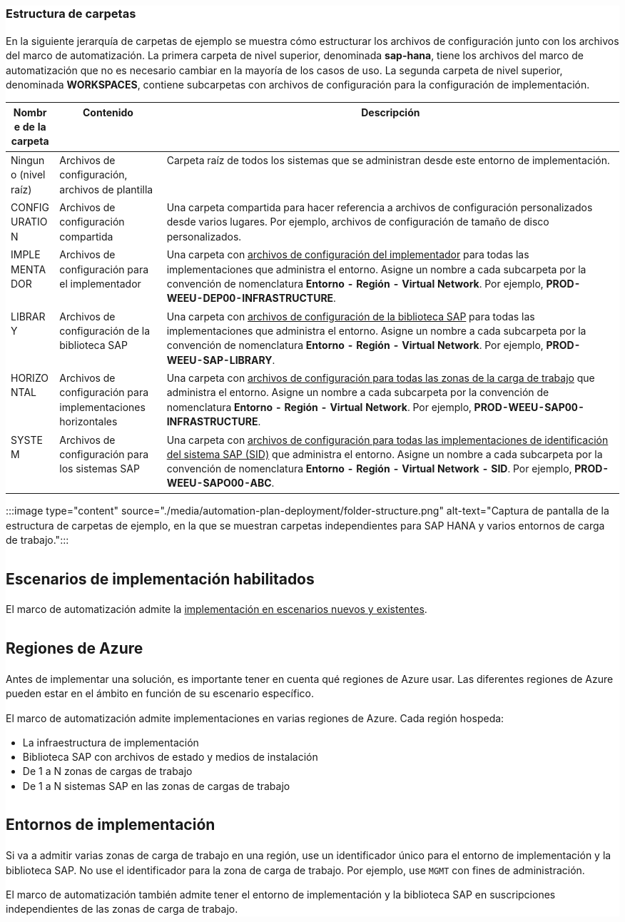 ### <a name="folder-structure"></a>Estructura de carpetas

En la siguiente jerarquía de carpetas de ejemplo se muestra cómo estructurar los archivos de configuración junto con los archivos del marco de automatización. La primera carpeta de nivel superior, denominada **sap-hana**, tiene los archivos del marco de automatización que no es necesario cambiar en la mayoría de los casos de uso. La segunda carpeta de nivel superior, denominada **WORKSPACES**, contiene subcarpetas con archivos de configuración para la configuración de implementación.

| Nombre de la carpeta | Contenido | Descripción |
| ----------- | -------- | ----------- |
| Ninguno (nivel raíz) | Archivos de configuración, archivos de plantilla | Carpeta raíz de todos los sistemas que se administran desde este entorno de implementación. |
| CONFIGURATION | Archivos de configuración compartida | Una carpeta compartida para hacer referencia a archivos de configuración personalizados desde varios lugares. Por ejemplo, archivos de configuración de tamaño de disco personalizados. |
| IMPLEMENTADOR | Archivos de configuración para el implementador | Una carpeta con [archivos de configuración del implementador](automation-configure-control-plane.md) para todas las implementaciones que administra el entorno. Asigne un nombre a cada subcarpeta por la convención de nomenclatura **Entorno - Región - Virtual Network**. Por ejemplo, **PROD-WEEU-DEP00-INFRASTRUCTURE**. |
| LIBRARY | Archivos de configuración de la biblioteca SAP | Una carpeta con [archivos de configuración de la biblioteca SAP](automation-configure-control-plane.md) para todas las implementaciones que administra el entorno. Asigne un nombre a cada subcarpeta por la convención de nomenclatura **Entorno - Región - Virtual Network**. Por ejemplo, **PROD-WEEU-SAP-LIBRARY**. |
| HORIZONTAL | Archivos de configuración para implementaciones horizontales | Una carpeta con [archivos de configuración para todas las zonas de la carga de trabajo](automation-deploy-workload-zone.md) que administra el entorno. Asigne un nombre a cada subcarpeta por la convención de nomenclatura **Entorno - Región - Virtual Network**. Por ejemplo, **PROD-WEEU-SAP00-INFRASTRUCTURE**. |
| SYSTEM | Archivos de configuración para los sistemas SAP | Una carpeta con [archivos de configuración para todas las implementaciones de identificación del sistema SAP (SID)](automation-configure-system.md) que administra el entorno. Asigne un nombre a cada subcarpeta por la convención de nomenclatura **Entorno - Región - Virtual Network - SID**. Por ejemplo, **PROD-WEEU-SAPO00-ABC**. |

:::image type="content" source="./media/automation-plan-deployment/folder-structure.png" alt-text="Captura de pantalla de la estructura de carpetas de ejemplo, en la que se muestran carpetas independientes para SAP HANA y varios entornos de carga de trabajo.":::

## <a name="supported-deployment-scenarios"></a>Escenarios de implementación habilitados

El marco de automatización admite la [implementación en escenarios nuevos y existentes](automation-new-vs-existing.md).

## <a name="azure-regions"></a>Regiones de Azure

Antes de implementar una solución, es importante tener en cuenta qué regiones de Azure usar. Las diferentes regiones de Azure pueden estar en el ámbito en función de su escenario específico.

El marco de automatización admite implementaciones en varias regiones de Azure. Cada región hospeda:

- La infraestructura de implementación
- Biblioteca SAP con archivos de estado y medios de instalación
- De 1 a N zonas de cargas de trabajo
- De 1 a N sistemas SAP en las zonas de cargas de trabajo

## <a name="deployment-environments"></a>Entornos de implementación

Si va a admitir varias zonas de carga de trabajo en una región, use un identificador único para el entorno de implementación y la biblioteca SAP. No use el identificador para la zona de carga de trabajo. Por ejemplo, use `MGMT` con fines de administración.

El marco de automatización también admite tener el entorno de implementación y la biblioteca SAP en suscripciones independientes de las zonas de carga de trabajo.
